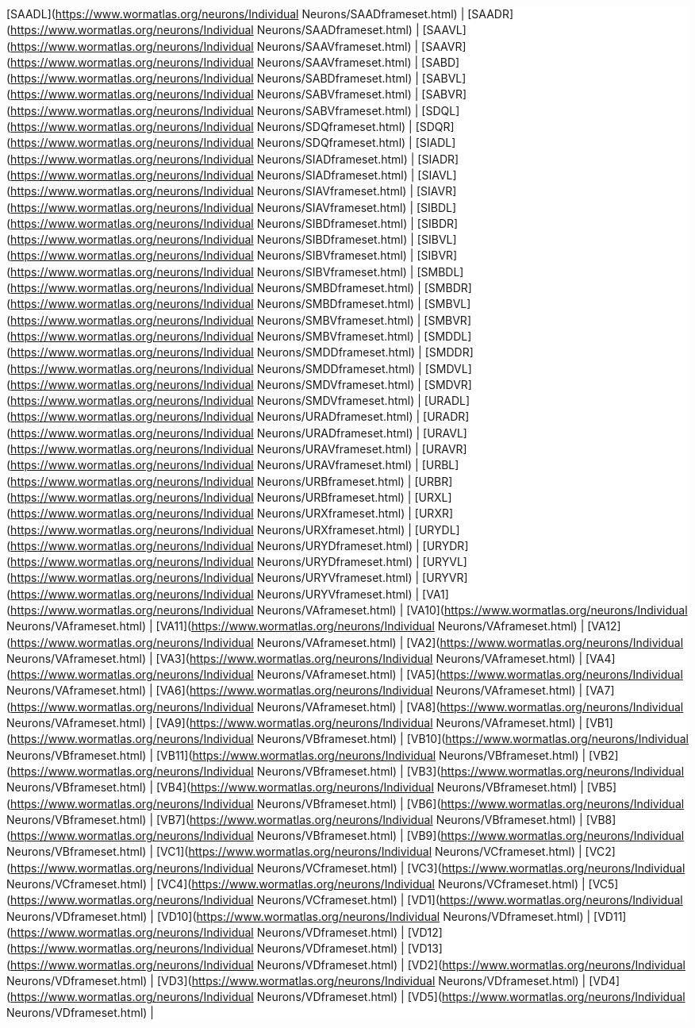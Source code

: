 [SAADL](https://www.wormatlas.org/neurons/Individual Neurons/SAADframeset.html) | [SAADR](https://www.wormatlas.org/neurons/Individual Neurons/SAADframeset.html) | [SAAVL](https://www.wormatlas.org/neurons/Individual Neurons/SAAVframeset.html) | [SAAVR](https://www.wormatlas.org/neurons/Individual Neurons/SAAVframeset.html) | [SABD](https://www.wormatlas.org/neurons/Individual Neurons/SABDframeset.html) | [SABVL](https://www.wormatlas.org/neurons/Individual Neurons/SABVframeset.html) | [SABVR](https://www.wormatlas.org/neurons/Individual Neurons/SABVframeset.html) | [SDQL](https://www.wormatlas.org/neurons/Individual Neurons/SDQframeset.html) | [SDQR](https://www.wormatlas.org/neurons/Individual Neurons/SDQframeset.html) | [SIADL](https://www.wormatlas.org/neurons/Individual Neurons/SIADframeset.html) | [SIADR](https://www.wormatlas.org/neurons/Individual Neurons/SIADframeset.html) | [SIAVL](https://www.wormatlas.org/neurons/Individual Neurons/SIAVframeset.html) | [SIAVR](https://www.wormatlas.org/neurons/Individual Neurons/SIAVframeset.html) | [SIBDL](https://www.wormatlas.org/neurons/Individual Neurons/SIBDframeset.html) | [SIBDR](https://www.wormatlas.org/neurons/Individual Neurons/SIBDframeset.html) | [SIBVL](https://www.wormatlas.org/neurons/Individual Neurons/SIBVframeset.html) | [SIBVR](https://www.wormatlas.org/neurons/Individual Neurons/SIBVframeset.html) | [SMBDL](https://www.wormatlas.org/neurons/Individual Neurons/SMBDframeset.html) | [SMBDR](https://www.wormatlas.org/neurons/Individual Neurons/SMBDframeset.html) | [SMBVL](https://www.wormatlas.org/neurons/Individual Neurons/SMBVframeset.html) | [SMBVR](https://www.wormatlas.org/neurons/Individual Neurons/SMBVframeset.html) | [SMDDL](https://www.wormatlas.org/neurons/Individual Neurons/SMDDframeset.html) | [SMDDR](https://www.wormatlas.org/neurons/Individual Neurons/SMDDframeset.html) | [SMDVL](https://www.wormatlas.org/neurons/Individual Neurons/SMDVframeset.html) | [SMDVR](https://www.wormatlas.org/neurons/Individual Neurons/SMDVframeset.html) | [URADL](https://www.wormatlas.org/neurons/Individual Neurons/URADframeset.html) | [URADR](https://www.wormatlas.org/neurons/Individual Neurons/URADframeset.html) | [URAVL](https://www.wormatlas.org/neurons/Individual Neurons/URAVframeset.html) | [URAVR](https://www.wormatlas.org/neurons/Individual Neurons/URAVframeset.html) | [URBL](https://www.wormatlas.org/neurons/Individual Neurons/URBframeset.html) | [URBR](https://www.wormatlas.org/neurons/Individual Neurons/URBframeset.html) | [URXL](https://www.wormatlas.org/neurons/Individual Neurons/URXframeset.html) | [URXR](https://www.wormatlas.org/neurons/Individual Neurons/URXframeset.html) | [URYDL](https://www.wormatlas.org/neurons/Individual Neurons/URYDframeset.html) | [URYDR](https://www.wormatlas.org/neurons/Individual Neurons/URYDframeset.html) | [URYVL](https://www.wormatlas.org/neurons/Individual Neurons/URYVframeset.html) | [URYVR](https://www.wormatlas.org/neurons/Individual Neurons/URYVframeset.html) | [VA1](https://www.wormatlas.org/neurons/Individual Neurons/VAframeset.html) | [VA10](https://www.wormatlas.org/neurons/Individual Neurons/VAframeset.html) | [VA11](https://www.wormatlas.org/neurons/Individual Neurons/VAframeset.html) | [VA12](https://www.wormatlas.org/neurons/Individual Neurons/VAframeset.html) | [VA2](https://www.wormatlas.org/neurons/Individual Neurons/VAframeset.html) | [VA3](https://www.wormatlas.org/neurons/Individual Neurons/VAframeset.html) | [VA4](https://www.wormatlas.org/neurons/Individual Neurons/VAframeset.html) | [VA5](https://www.wormatlas.org/neurons/Individual Neurons/VAframeset.html) | [VA6](https://www.wormatlas.org/neurons/Individual Neurons/VAframeset.html) | [VA7](https://www.wormatlas.org/neurons/Individual Neurons/VAframeset.html) | [VA8](https://www.wormatlas.org/neurons/Individual Neurons/VAframeset.html) | [VA9](https://www.wormatlas.org/neurons/Individual Neurons/VAframeset.html) | [VB1](https://www.wormatlas.org/neurons/Individual Neurons/VBframeset.html) | [VB10](https://www.wormatlas.org/neurons/Individual Neurons/VBframeset.html) | [VB11](https://www.wormatlas.org/neurons/Individual Neurons/VBframeset.html) | [VB2](https://www.wormatlas.org/neurons/Individual Neurons/VBframeset.html) | [VB3](https://www.wormatlas.org/neurons/Individual Neurons/VBframeset.html) | [VB4](https://www.wormatlas.org/neurons/Individual Neurons/VBframeset.html) | [VB5](https://www.wormatlas.org/neurons/Individual Neurons/VBframeset.html) | [VB6](https://www.wormatlas.org/neurons/Individual Neurons/VBframeset.html) | [VB7](https://www.wormatlas.org/neurons/Individual Neurons/VBframeset.html) | [VB8](https://www.wormatlas.org/neurons/Individual Neurons/VBframeset.html) | [VB9](https://www.wormatlas.org/neurons/Individual Neurons/VBframeset.html) | [VC1](https://www.wormatlas.org/neurons/Individual Neurons/VCframeset.html) | [VC2](https://www.wormatlas.org/neurons/Individual Neurons/VCframeset.html) | [VC3](https://www.wormatlas.org/neurons/Individual Neurons/VCframeset.html) | [VC4](https://www.wormatlas.org/neurons/Individual Neurons/VCframeset.html) | [VC5](https://www.wormatlas.org/neurons/Individual Neurons/VCframeset.html) | [VD1](https://www.wormatlas.org/neurons/Individual Neurons/VDframeset.html) | [VD10](https://www.wormatlas.org/neurons/Individual Neurons/VDframeset.html) | [VD11](https://www.wormatlas.org/neurons/Individual Neurons/VDframeset.html) | [VD12](https://www.wormatlas.org/neurons/Individual Neurons/VDframeset.html) | [VD13](https://www.wormatlas.org/neurons/Individual Neurons/VDframeset.html) | [VD2](https://www.wormatlas.org/neurons/Individual Neurons/VDframeset.html) | [VD3](https://www.wormatlas.org/neurons/Individual Neurons/VDframeset.html) | [VD4](https://www.wormatlas.org/neurons/Individual Neurons/VDframeset.html) | [VD5](https://www.wormatlas.org/neurons/Individual Neurons/VDframeset.html) |